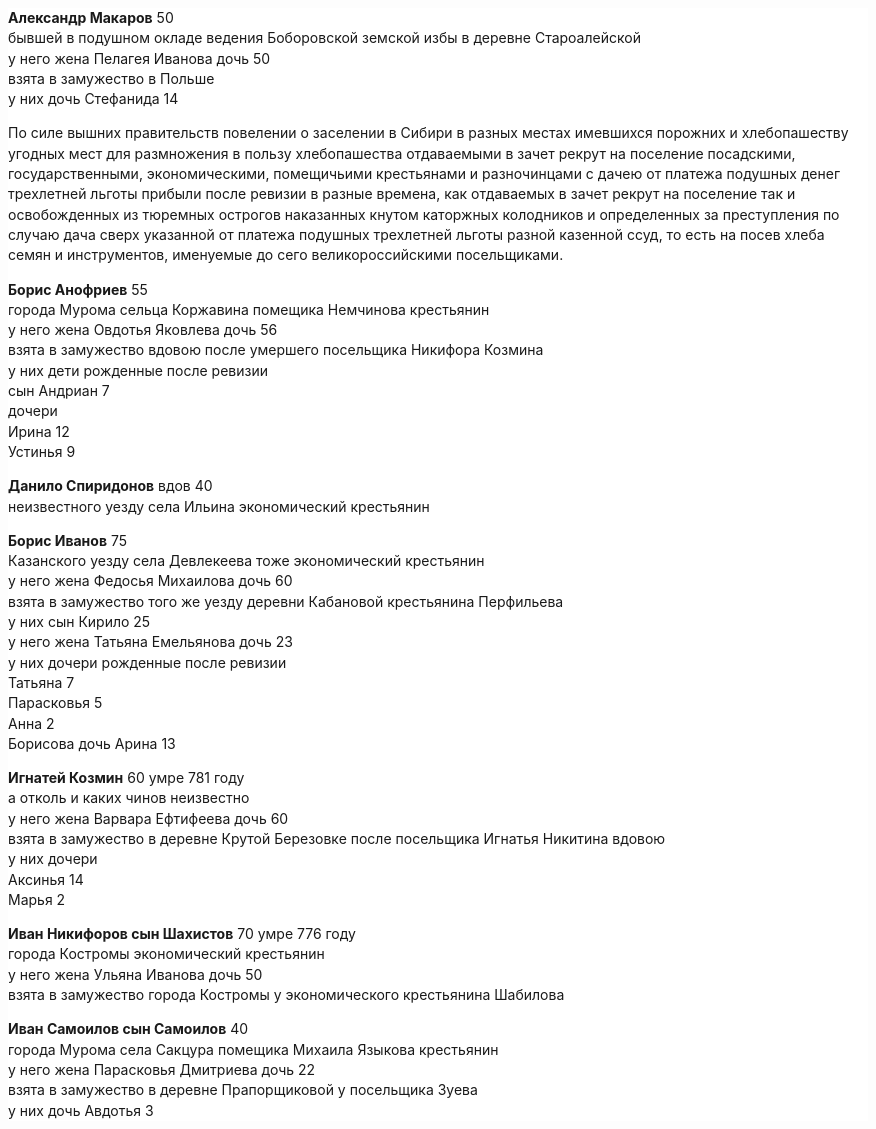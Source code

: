 **Александр Макаров** 50    
бывшей в подушном окладе ведения Боборовской земской избы в деревне Староалейской    
у него жена Пелагея Иванова дочь 50    
взята в замужество в Польше    
у них дочь Стефанида 14    

<p className="text-justify title-arhiv-documents">По силе вышних правительств повелении о заселении в Сибири в разных местах имевшихся порожних и хлебопашеству угодных мест для размножения в пользу хлебопашества отдаваемыми в зачет рекрут на поселение посадскими, государственными, экономическими, помещичьими крестьянами и разночинцами с дачею от платежа подушных денег трехлетней льготы прибыли после ревизии в разные времена, как отдаваемых в зачет рекрут на поселение так и освобожденных из тюремных острогов наказанных кнутом каторжных колодников и определенных за преступления по случаю дача сверх указанной от платежа подушных трехлетней льготы разной казенной ссуд, то есть на посев хлеба семян и инструментов, именуемые до сего великороссийскими посельщиками.</p>

**Борис Анофриев** 55    
города Мурома сельца Коржавина помещика Немчинова крестьянин  
у него жена Овдотья Яковлева дочь 56  
взята в замужество вдовою после умершего посельщика Никифора Козмина  
у них дети рожденные после ревизии  
сын Андриан 7  
дочери  
Ирина 12  
Устинья 9  

**Данило Спиридонов** вдов 40    
неизвестного уезду села Ильина экономический крестьянин  

**Борис Иванов** 75    
Казанского уезду села Девлекеева тоже экономический крестьянин  
у него жена Федосья Михаилова дочь 60  
взята в замужество того же уезду деревни Кабановой крестьянина Перфильева  
у них сын Кирило 25  
у него жена Татьяна Емельянова дочь 23  
у них дочери рожденные после ревизии  
Татьяна 7  
Парасковья 5  
Анна 2  
Борисова дочь Арина 13  

**Игнатей Козмин** 60 умре 781 году    
а отколь и каких чинов неизвестно  
у него жена Варвара Ефтифеева дочь 60  
взята в замужество в деревне Крутой Березовке после посельщика Игнатья Никитина вдовою  
у них дочери  
Аксинья 14  
Марья 2  

**Иван Никифоров сын Шахистов** 70 умре 776 году    
города Костромы экономический крестьянин    
у него жена Ульяна Иванова дочь 50    
взята в замужество города Костромы у экономического крестьянина Шабилова    

**Иван Самоилов сын Самоилов** 40    
города Мурома села Сакцура помещика Михаила Языкова крестьянин    
у него жена Парасковья Дмитриева дочь 22    
взята в замужество в деревне Прапорщиковой у посельщика Зуева    
у них дочь Авдотья 3    
